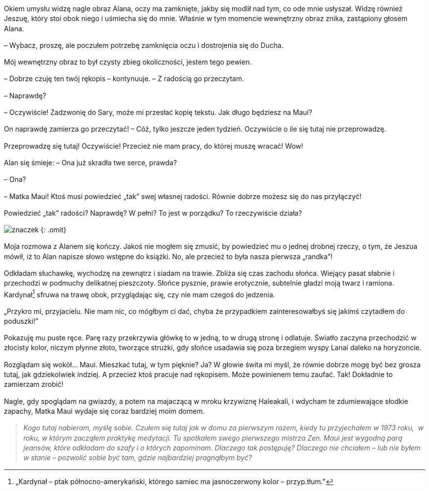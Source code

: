 Okiem umysłu widzę nagle obraz Alana, oczy ma  zamknięte, jakby się modlił nad tym, co  ode mnie usłyszał. Widzę również Jeszuę, który stoi obok niego i  uśmiecha się do  mnie. Właśnie w  tym momencie wewnętrzny obraz znika, zastąpiony głosem Alana.

–  Wybacz, proszę, ale poczułem potrzebę zamknięcia oczu i  dostrojenia się do  Ducha.

Mój wewnętrzny obraz to  był czysty zbieg okoliczności, jestem tego pewien.

–  Dobrze czuję ten twój rękopis – kontynuuje. – Z  radością go przeczytam.

–  Naprawdę?

–  Oczywiście! Zadzwonię do  Sary, może mi  przesłać kopię tekstu. Jak długo będziesz na  Maui?

On naprawdę zamierza go przeczytać! – Cóż, tylko jeszcze jeden tydzień. Oczywiście o  ile się tutaj nie przeprowadzę.

Przeprowadzę się tutaj! Oczywiście! Przecież nie mam pracy, do  której muszę wracać! Wow!

Alan się śmieje: – Ona już skradła twe serce, prawda?

–  Ona?

–  Matka Maui! Ktoś musi powiedzieć „tak” swej własnej radości. Równie dobrze możesz się do  nas przyłączyć!

Powiedzieć „tak” radości? Naprawdę? W  pełni? To  jest w  porządku? To  rzeczywiście działa?

![znaczek]({{page.little-separator}})
{: .omit}

Moja rozmowa z  Alanem się kończy. Jakoś nie mogłem się zmusić, by  powiedzieć mu o  jednej drobnej rzeczy, o  tym, że Jeszua mówił, iż to  Alan napisze słowo wstępne do  książki. No, ale przecież to  była nasza pierwsza „randka”!

Odkładam słuchawkę, wychodzę na  zewnątrz i  siadam na  trawie. Zbliża się czas zachodu słońca. Wiejący pasat słabnie i  przechodzi w  podmuchy delikatnej pieszczoty. Słońce pysznie, prawie erotycznie, subtelnie gładzi moją twarz i  ramiona. Kardynał[^4] sfruwa na  trawę obok, przyglądając się, czy nie mam czegoś do  jedzenia.

[^4]: „Kardynał – ptak północno-amerykański, którego samiec ma jasnoczerwony kolor – przyp.tłum.”

„Przykro mi, przyjacielu. Nie mam nic, co  mógłbym ci dać, chyba że przypadkiem zainteresowałbyś się jakimś czytadłem do  poduszki!”

Pokazuję mu puste ręce. Parę razy przekrzywia główkę to  w  jedną, to  w  drugą stronę i  odlatuje. Światło zaczyna przechodzić w  złocisty kolor, niczym płynne złoto, tworzące strużki, gdy słońce usadawia się poza brzegiem wyspy Lanai daleko na  horyzoncie.

Rozglądam się wokół… Maui. Mieszkać tutaj, w  tym pięknie? Ja? W  głowie świta mi  myśl, że równie dobrze mogę być bez grosza tutaj, jak gdziekolwiek indziej. A  przecież ktoś pracuje nad rękopisem. Może powinienem temu zaufać. Tak! Dokładnie to  zamierzam zrobić!

Nagle, gdy spoglądam na  gwiazdy, a  potem na  majaczącą w  mroku krzywiznę Haleakali, i  wdycham te zdumiewające słodkie zapachy, Matka Maui wydaje się coraz bardziej moim domem.

> *Kogo tutaj nabieram, myślę sobie. Czułem się tutaj jak w  domu za  pierwszym razem, kiedy tu  przyjechałem w  1973 roku,  w  roku, w  którym zacząłem praktykę medytacji. Tu  spotkałem swego pierwszego mistrza Zen. Maui jest wygodną parą jeansów, które odkładam do  szafy i  o  których zapominam. Dlaczego tak postępuję? Dlaczego nie chciałem – lub nie byłem w  stanie – pozwolić sobie być tam, gdzie najbardziej pragnąłbym być?*

